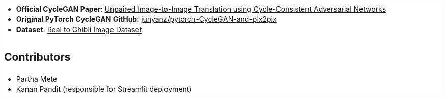   * **Official CycleGAN Paper**: [Unpaired Image-to-Image Translation using Cycle-Consistent Adversarial Networks](https://arxiv.org/abs/1703.10593)
  * **Original PyTorch CycleGAN GitHub**: [junyanz/pytorch-CycleGAN-and-pix2pix](https://github.com/junyanz/pytorch-CycleGAN-and-pix2pix)
  * **Dataset**: [Real to Ghibli Image Dataset](https://www.kaggle.com/datasets/shubham1921/real-to-ghibli-image-dataset-5k-paired-images)

## Contributors

  * Partha Mete
  * Kanan Pandit (responsible for Streamlit deployment)
